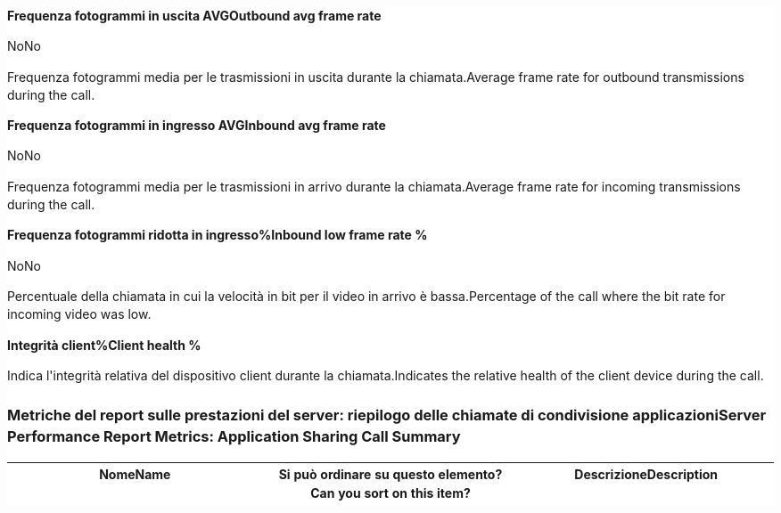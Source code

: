 <td><p><span data-ttu-id="29e50-289"><strong>Frequenza fotogrammi in uscita AVG</strong></span><span class="sxs-lookup"><span data-stu-id="29e50-289"><strong>Outbound avg frame rate</strong></span></span></p></td>
<td><p><span data-ttu-id="29e50-290">No</span><span class="sxs-lookup"><span data-stu-id="29e50-290">No</span></span></p></td>
<td><p><span data-ttu-id="29e50-291">Frequenza fotogrammi media per le trasmissioni in uscita durante la chiamata.</span><span class="sxs-lookup"><span data-stu-id="29e50-291">Average frame rate for outbound transmissions during the call.</span></span></p></td>
</tr>
<tr class="even">
<td><p><span data-ttu-id="29e50-292"><strong>Frequenza fotogrammi in ingresso AVG</strong></span><span class="sxs-lookup"><span data-stu-id="29e50-292"><strong>Inbound avg frame rate</strong></span></span></p></td>
<td><p><span data-ttu-id="29e50-293">No</span><span class="sxs-lookup"><span data-stu-id="29e50-293">No</span></span></p></td>
<td><p><span data-ttu-id="29e50-294">Frequenza fotogrammi media per le trasmissioni in arrivo durante la chiamata.</span><span class="sxs-lookup"><span data-stu-id="29e50-294">Average frame rate for incoming transmissions during the call.</span></span></p></td>
</tr>
<tr class="odd">
<td><p><span data-ttu-id="29e50-295"><strong>Frequenza fotogrammi ridotta in ingresso%</strong></span><span class="sxs-lookup"><span data-stu-id="29e50-295"><strong>Inbound low frame rate %</strong></span></span></p></td>
<td><p><span data-ttu-id="29e50-296">No</span><span class="sxs-lookup"><span data-stu-id="29e50-296">No</span></span></p></td>
<td><p><span data-ttu-id="29e50-297">Percentuale della chiamata in cui la velocità in bit per il video in arrivo è bassa.</span><span class="sxs-lookup"><span data-stu-id="29e50-297">Percentage of the call where the bit rate for incoming video was low.</span></span></p></td>
</tr>
<tr class="even">
<td><p><span data-ttu-id="29e50-298"><strong>Integrità client%</strong></span><span class="sxs-lookup"><span data-stu-id="29e50-298"><strong>Client health %</strong></span></span></p></td>
<td></td>
<td><p><span data-ttu-id="29e50-299">Indica l'integrità relativa del dispositivo client durante la chiamata.</span><span class="sxs-lookup"><span data-stu-id="29e50-299">Indicates the relative health of the client device during the call.</span></span></p></td>
</tr>
</tbody>
</table>


### <a name="server-performance-report-metrics-application-sharing-call-summary"></a><span data-ttu-id="29e50-300">Metriche del report sulle prestazioni del server: riepilogo delle chiamate di condivisione applicazioni</span><span class="sxs-lookup"><span data-stu-id="29e50-300">Server Performance Report Metrics: Application Sharing Call Summary</span></span>

<table>
<colgroup>
<col style="width: 33%" />
<col style="width: 33%" />
<col style="width: 33%" />
</colgroup>
<thead>
<tr class="header">
<th><span data-ttu-id="29e50-301">Nome</span><span class="sxs-lookup"><span data-stu-id="29e50-301">Name</span></span></th>
<th><span data-ttu-id="29e50-302">Si può ordinare su questo elemento?</span><span class="sxs-lookup"><span data-stu-id="29e50-302">Can you sort on this item?</span></span></th>
<th><span data-ttu-id="29e50-303">Descrizione</span><span class="sxs-lookup"><span data-stu-id="29e50-303">Description</span></span></th>
</tr>
